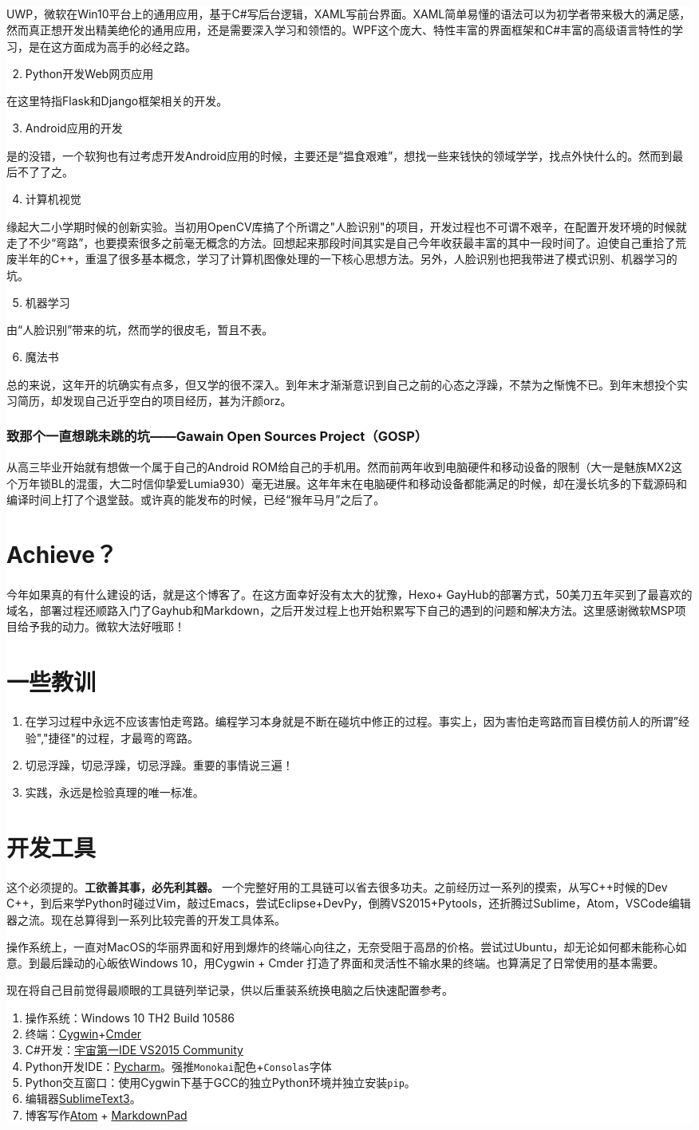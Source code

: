   UWP，微软在Win10平台上的通用应用，基于C\#写后台逻辑，XAML写前台界面。XAML简单易懂的语法可以为初学者带来极大的满足感，然而真正想开发出精美绝伦的通用应用，还是需要深入学习和领悟的。WPF这个庞大、特性丰富的界面框架和C\#丰富的高级语言特性的学习，是在这方面成为高手的必经之路。

2. Python开发Web网页应用

  在这里特指Flask和Django框架相关的开发。

3. Android应用的开发

  是的没错，一个软狗也有过考虑开发Android应用的时候，主要还是“揾食艰难”，想找一些来钱快的领域学学，找点外快什么的。然而到最后不了了之。

4. 计算机视觉

  缘起大二小学期时候的创新实验。当初用OpenCV库搞了个所谓之"人脸识别"的项目，开发过程也不可谓不艰辛，在配置开发环境的时候就走了不少“弯路”，也要摸索很多之前毫无概念的方法。回想起来那段时间其实是自己今年收获最丰富的其中一段时间了。迫使自己重拾了荒废半年的C++，重温了很多基本概念，学习了计算机图像处理的一下核心思想方法。另外，人脸识别也把我带进了模式识别、机器学习的坑。

5. 机器学习

  由“人脸识别”带来的坑，然而学的很皮毛，暂且不表。

6. 魔法书

总的来说，这年开的坑确实有点多，但又学的很不深入。到年末才渐渐意识到自己之前的心态之浮躁，不禁为之惭愧不已。到年末想投个实习简历，却发现自己近乎空白的项目经历，甚为汗颜orz。

### 致那个一直想跳未跳的坑——Gawain Open Sources Project（GOSP）
从高三毕业开始就有想做一个属于自己的Android ROM给自己的手机用。然而前两年收到电脑硬件和移动设备的限制（大一是魅族MX2这个万年锁BL的混蛋，大二时信仰挚爱Lumia930）毫无进展。这年年末在电脑硬件和移动设备都能满足的时候，却在漫长坑多的下载源码和编译时间上打了个退堂鼓。或许真的能发布的时候，已经“猴年马月”之后了。

# Achieve？
今年如果真的有什么建设的话，就是这个博客了。在这方面幸好没有太大的犹豫，Hexo+ GayHub的部署方式，50美刀五年买到了最喜欢的域名，部署过程还顺路入门了Gayhub和Markdown，之后开发过程上也开始积累写下自己的遇到的问题和解决方法。这里感谢微软MSP项目给予我的动力。微软大法好哦耶！

# 一些教训
1.   在学习过程中永远不应该害怕走弯路。编程学习本身就是不断在碰坑中修正的过程。事实上，因为害怕走弯路而盲目模仿前人的所谓”经验","捷径"的过程，才最弯的弯路。

2. 切忌浮躁，切忌浮躁，切忌浮躁。重要的事情说三遍！

3. 实践，永远是检验真理的唯一标准。

# 开发工具
这个必须提的。**工欲善其事，必先利其器。** 一个完整好用的工具链可以省去很多功夫。之前经历过一系列的摸索，从写C++时候的Dev C++，到后来学Python时碰过Vim，敲过Emacs，尝试Eclipse+DevPy，倒腾VS2015+Pytools，还折腾过Sublime，Atom，VSCode编辑器之流。现在总算得到一系列比较完善的开发工具体系。

操作系统上，一直对MacOS的华丽界面和好用到爆炸的终端心向往之，无奈受阻于高昂的价格。尝试过Ubuntu，却无论如何都未能称心如意。到最后躁动的心皈依Windows 10，用Cygwin + Cmder 打造了界面和灵活性不输水果的终端。也算满足了日常使用的基本需要。

现在将自己目前觉得最顺眼的工具链列举记录，供以后重装系统换电脑之后快速配置参考。
1. 操作系统：Windows 10 TH2 Build 10586
2. 终端：[Cygwin](https://cygwin.com/)+[Cmder](http://cmder.net/)
3. C\#开发：[宇宙第一IDE VS2015 Community](https://www.visualstudio.com/)
4. Python开发IDE：[Pycharm](https://www.jetbrains.com/pycharm/)。强推`Monokai`配色+`Consolas`字体
5. Python交互窗口：使用Cygwin下基于GCC的独立Python环境并独立安装`pip`。
6. 编辑器[SublimeText3](http://www.sublimetext.com/)。
7. 博客写作[Atom](https://atom.io/) + [MarkdownPad](http://www.markdownpad.com/)
